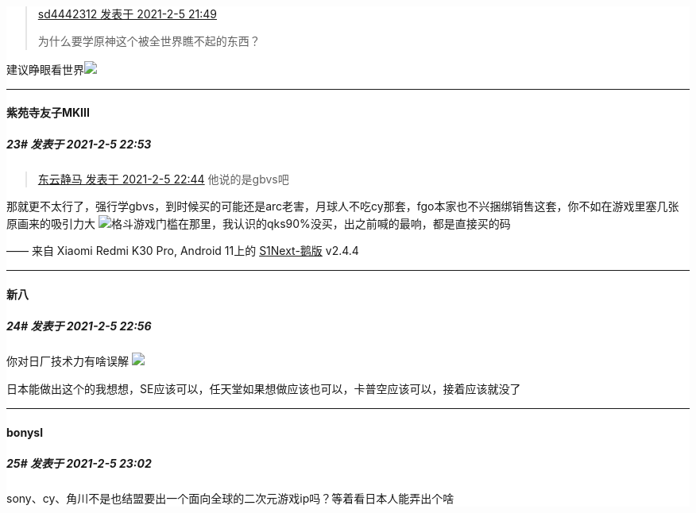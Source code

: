 

<blockquote><a href="httphttps://bbs.saraba1st.com/2b/forum.php?mod=redirect&amp;goto=findpost&amp;pid=50251285&amp;ptid=1986491" target="_blank">sd4442312 发表于 2021-2-5 21:49</a>

为什么要学原神这个被全世界瞧不起的东西？</blockquote>
建议睁眼看世界<img src="https://static.saraba1st.com/image/smiley/face2017/067.png" referrerpolicy="no-referrer">







*****

####  紫苑寺友子MKIII  
##### 23#       发表于 2021-2-5 22:53



<blockquote><a href="httphttps://bbs.saraba1st.com/2b/forum.php?mod=redirect&amp;goto=findpost&amp;pid=50251811&amp;ptid=1986491" target="_blank">东云静马 发表于 2021-2-5 22:44</a>
他说的是gbvs吧</blockquote>
那就更不太行了，强行学gbvs，到时候买的可能还是arc老害，月球人不吃cy那套，fgo本家也不兴捆绑销售这套，你不如在游戏里塞几张原画来的吸引力大
<img src="https://static.saraba1st.com/image/smiley/face2017/003.png" referrerpolicy="no-referrer">格斗游戏门槛在那里，我认识的qks90%没买，出之前喊的最响，都是直接买的码

—— 来自 Xiaomi Redmi K30 Pro, Android 11上的 [S1Next-鹅版](https://github.com/ykrank/S1-Next/releases) v2.4.4







*****

####  新八  
##### 24#       发表于 2021-2-5 22:56




你对日厂技术力有啥误解 <img src="https://static.saraba1st.com/image/smiley/face2017/067.png" referrerpolicy="no-referrer">

日本能做出这个的我想想，SE应该可以，任天堂如果想做应该也可以，卡普空应该可以，接着应该就没了







*****

####  bonysl  
##### 25#       发表于 2021-2-5 23:02




sony、cy、角川不是也结盟要出一个面向全球的二次元游戏ip吗？等着看日本人能弄出个啥

